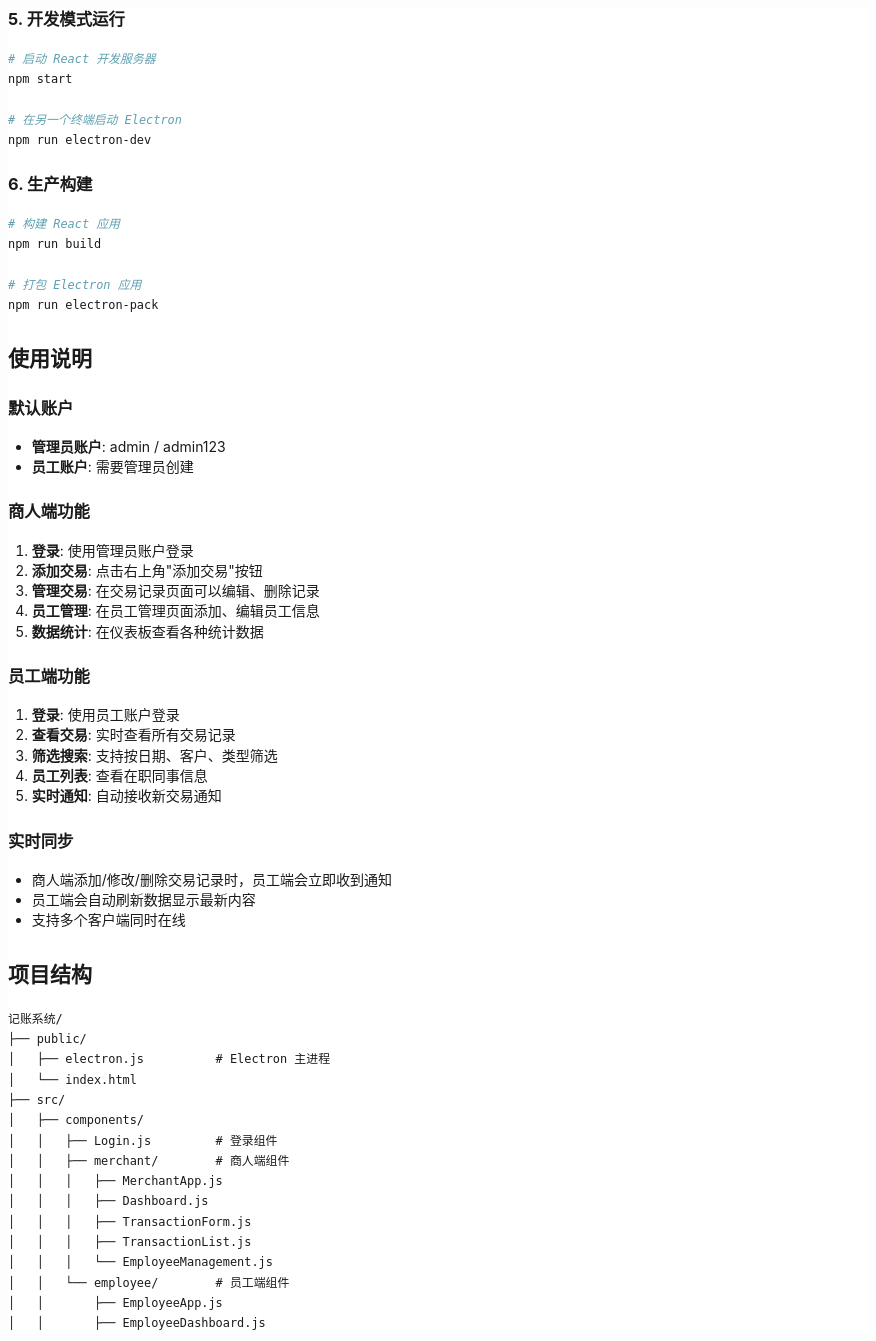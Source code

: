 ### 5. 开发模式运行
```bash
# 启动 React 开发服务器
npm start

# 在另一个终端启动 Electron
npm run electron-dev
```

### 6. 生产构建
```bash
# 构建 React 应用
npm run build

# 打包 Electron 应用
npm run electron-pack
```

## 使用说明

### 默认账户
- **管理员账户**: admin / admin123
- **员工账户**: 需要管理员创建

### 商人端功能
1. **登录**: 使用管理员账户登录
2. **添加交易**: 点击右上角"添加交易"按钮
3. **管理交易**: 在交易记录页面可以编辑、删除记录
4. **员工管理**: 在员工管理页面添加、编辑员工信息
5. **数据统计**: 在仪表板查看各种统计数据

### 员工端功能
1. **登录**: 使用员工账户登录
2. **查看交易**: 实时查看所有交易记录
3. **筛选搜索**: 支持按日期、客户、类型筛选
4. **员工列表**: 查看在职同事信息
5. **实时通知**: 自动接收新交易通知

### 实时同步
- 商人端添加/修改/删除交易记录时，员工端会立即收到通知
- 员工端会自动刷新数据显示最新内容
- 支持多个客户端同时在线

## 项目结构

```
记账系统/
├── public/
│   ├── electron.js          # Electron 主进程
│   └── index.html
├── src/
│   ├── components/
│   │   ├── Login.js         # 登录组件
│   │   ├── merchant/        # 商人端组件
│   │   │   ├── MerchantApp.js
│   │   │   ├── Dashboard.js
│   │   │   ├── TransactionForm.js
│   │   │   ├── TransactionList.js
│   │   │   └── EmployeeManagement.js
│   │   └── employee/        # 员工端组件
│   │       ├── EmployeeApp.js
│   │       ├── EmployeeDashboard.js
```